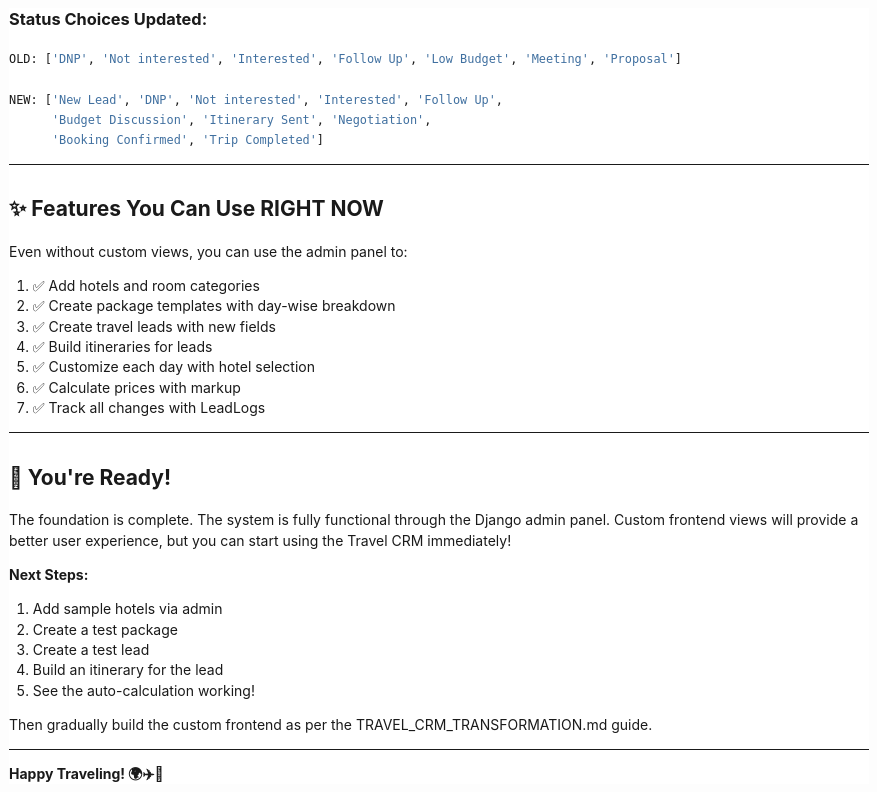 ### Status Choices Updated:
```python
OLD: ['DNP', 'Not interested', 'Interested', 'Follow Up', 'Low Budget', 'Meeting', 'Proposal']

NEW: ['New Lead', 'DNP', 'Not interested', 'Interested', 'Follow Up', 
      'Budget Discussion', 'Itinerary Sent', 'Negotiation', 
      'Booking Confirmed', 'Trip Completed']
```

---

## ✨ Features You Can Use RIGHT NOW

Even without custom views, you can use the admin panel to:
1. ✅ Add hotels and room categories
2. ✅ Create package templates with day-wise breakdown
3. ✅ Create travel leads with new fields
4. ✅ Build itineraries for leads
5. ✅ Customize each day with hotel selection
6. ✅ Calculate prices with markup
7. ✅ Track all changes with LeadLogs

---

## 🎉 You're Ready!

The foundation is complete. The system is fully functional through the Django admin panel. Custom frontend views will provide a better user experience, but you can start using the Travel CRM immediately!

**Next Steps:**
1. Add sample hotels via admin
2. Create a test package
3. Create a test lead
4. Build an itinerary for the lead
5. See the auto-calculation working!

Then gradually build the custom frontend as per the TRAVEL_CRM_TRANSFORMATION.md guide.

---

**Happy Traveling! 🌍✈️🏨**

